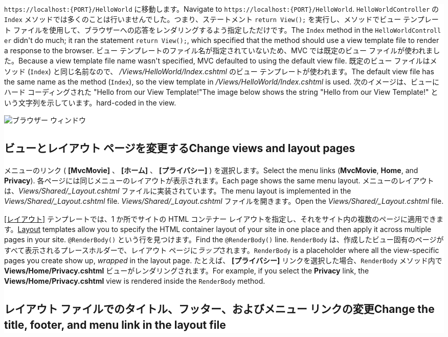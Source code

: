 <span data-ttu-id="ba36b-138">`https://localhost:{PORT}/HelloWorld` に移動します。</span><span class="sxs-lookup"><span data-stu-id="ba36b-138">Navigate to `https://localhost:{PORT}/HelloWorld`.</span></span> <span data-ttu-id="ba36b-139">`HelloWorldController` の `Index` メソッドでは多くのことは行いませんでした。つまり、ステートメント `return View();` を実行し、メソッドでビュー テンプレート ファイルを使用して、ブラウザーへの応答をレンダリングするよう指定しただけです。</span><span class="sxs-lookup"><span data-stu-id="ba36b-139">The `Index` method in the `HelloWorldController` didn't do much; it ran the statement `return View();`, which specified that the method should use a view template file to render a response to the browser.</span></span> <span data-ttu-id="ba36b-140">ビュー テンプレートのファイル名が指定されていないため、MVC では既定のビュー ファイルが使われました。</span><span class="sxs-lookup"><span data-stu-id="ba36b-140">Because a view template file name wasn't specified, MVC defaulted to using the default view file.</span></span> <span data-ttu-id="ba36b-141">既定のビュー ファイルはメソッド (`Index`) と同じ名前なので、 */Views/HelloWorld/Index.cshtml* のビュー テンプレートが使われます。</span><span class="sxs-lookup"><span data-stu-id="ba36b-141">The default view file has the same name as the method (`Index`), so the view template in */Views/HelloWorld/Index.cshtml* is used.</span></span> <span data-ttu-id="ba36b-142">次のイメージは、ビューにハード コーディングされた "Hello from our View Template!"</span><span class="sxs-lookup"><span data-stu-id="ba36b-142">The image below shows the string "Hello from our View Template!"</span></span> <span data-ttu-id="ba36b-143">という文字列を示しています。</span><span class="sxs-lookup"><span data-stu-id="ba36b-143">hard-coded in the view.</span></span>

![ブラウザー ウィンドウ](~/tutorials/first-mvc-app/adding-view/_static/hell_template.png)

## <a name="change-views-and-layout-pages"></a><span data-ttu-id="ba36b-145">ビューとレイアウト ページを変更する</span><span class="sxs-lookup"><span data-stu-id="ba36b-145">Change views and layout pages</span></span>

<span data-ttu-id="ba36b-146">メニューのリンク ( **[MvcMovie]** 、 **[ホーム]** 、 **[プライバシー]** ) を選択します。</span><span class="sxs-lookup"><span data-stu-id="ba36b-146">Select the menu links (**MvcMovie**, **Home**, and **Privacy**).</span></span> <span data-ttu-id="ba36b-147">各ページには同じメニューのレイアウトが表示されます。</span><span class="sxs-lookup"><span data-stu-id="ba36b-147">Each page shows the same menu layout.</span></span> <span data-ttu-id="ba36b-148">メニューのレイアウトは、*Views/Shared/_Layout.cshtml* ファイルに実装されています。</span><span class="sxs-lookup"><span data-stu-id="ba36b-148">The menu layout is implemented in the *Views/Shared/_Layout.cshtml* file.</span></span> <span data-ttu-id="ba36b-149">*Views/Shared/_Layout.cshtml* ファイルを開きます。</span><span class="sxs-lookup"><span data-stu-id="ba36b-149">Open the *Views/Shared/_Layout.cshtml* file.</span></span>

<span data-ttu-id="ba36b-150">[[レイアウト]](xref:mvc/views/layout) テンプレートでは、1 か所でサイトの HTML コンテナー レイアウトを指定し、それをサイト内の複数のページに適用できます。</span><span class="sxs-lookup"><span data-stu-id="ba36b-150">[Layout](xref:mvc/views/layout) templates allow you to specify the HTML container layout of your site in one place and then apply it across multiple pages in your site.</span></span> <span data-ttu-id="ba36b-151">`@RenderBody()` という行を見つけます。</span><span class="sxs-lookup"><span data-stu-id="ba36b-151">Find the `@RenderBody()` line.</span></span> <span data-ttu-id="ba36b-152">`RenderBody` は、作成したビュー固有のページがすべて表示されるプレースホルダーで、レイアウト ページに*ラップ*されます。</span><span class="sxs-lookup"><span data-stu-id="ba36b-152">`RenderBody` is a placeholder where all the view-specific pages you create show up, *wrapped* in the layout page.</span></span> <span data-ttu-id="ba36b-153">たとえば、 **[プライバシー]** リンクを選択した場合、`RenderBody` メソッド内で **Views/Home/Privacy.cshtml** ビューがレンダリングされます。</span><span class="sxs-lookup"><span data-stu-id="ba36b-153">For example, if you select the **Privacy** link, the **Views/Home/Privacy.cshtml** view is rendered inside the `RenderBody` method.</span></span>

## <a name="change-the-title-footer-and-menu-link-in-the-layout-file"></a><span data-ttu-id="ba36b-154">レイアウト ファイルでのタイトル、フッター、およびメニュー リンクの変更</span><span class="sxs-lookup"><span data-stu-id="ba36b-154">Change the title, footer, and menu link in the layout file</span></span>
